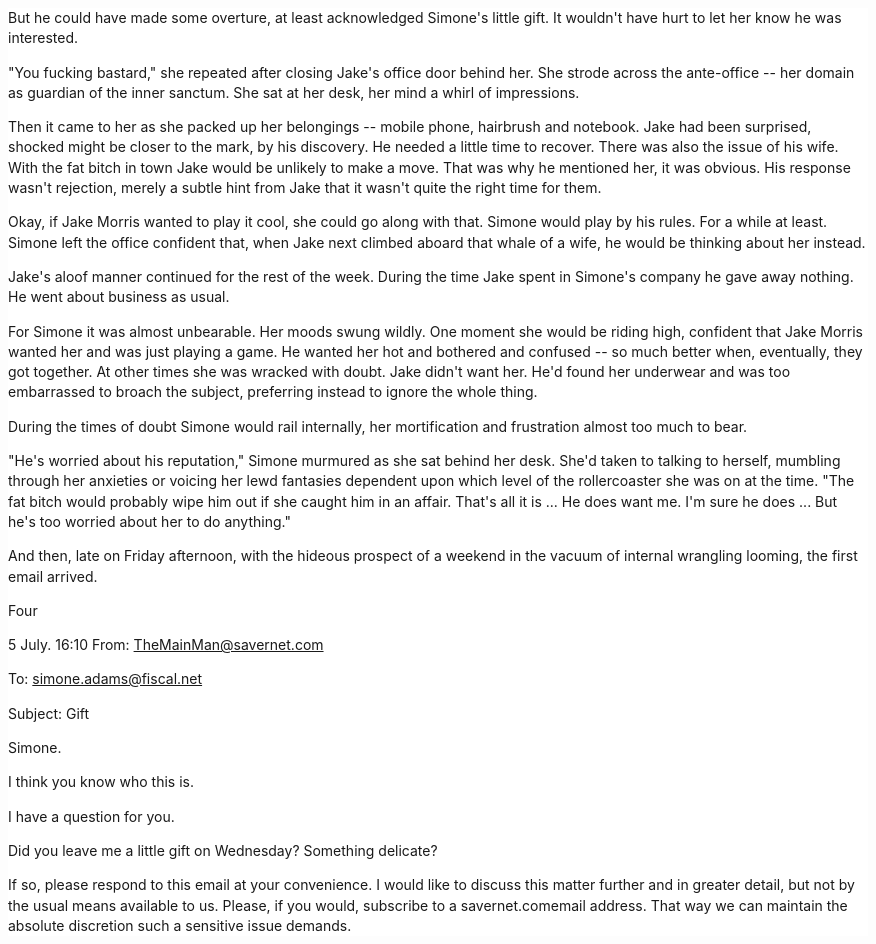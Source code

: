 But he could have made some overture, at least acknowledged Simone's little gift. It wouldn't have hurt to let her know he was interested. 

"You fucking bastard," she repeated after closing Jake's office door behind her. She strode across the ante-office -- her domain as guardian of the inner sanctum. She sat at her desk, her mind a whirl of impressions. 

Then it came to her as she packed up her belongings -- mobile phone, hairbrush and notebook. Jake had been surprised, shocked might be closer to the mark, by his discovery. He needed a little time to recover. There was also the issue of his wife. With the fat bitch in town Jake would be unlikely to make a move. That was why he mentioned her, it was obvious. His response wasn't rejection, merely a subtle hint from Jake that it wasn't quite the right time for them. 

Okay, if Jake Morris wanted to play it cool, she could go along with that. Simone would play by his rules. For a while at least. Simone left the office confident that, when Jake next climbed aboard that whale of a wife, he would be thinking about her instead. 

Jake's aloof manner continued for the rest of the week. During the time Jake spent in Simone's company he gave away nothing. He went about business as usual. 

For Simone it was almost unbearable. Her moods swung wildly. One moment she would be riding high, confident that Jake Morris wanted her and was just playing a game. He wanted her hot and bothered and confused -- so much better when, eventually, they got together. At other times she was wracked with doubt. Jake didn't want her. He'd found her underwear and was too embarrassed to broach the subject, preferring instead to ignore the whole thing. 

During the times of doubt Simone would rail internally, her mortification and frustration almost too much to bear. 

"He's worried about his reputation," Simone murmured as she sat behind her desk. She'd taken to talking to herself, mumbling through her anxieties or voicing her lewd fantasies dependent upon which level of the rollercoaster she was on at the time. "The fat bitch would probably wipe him out if she caught him in an affair. That's all it is ... He does want me. I'm sure he does ... But he's too worried about her to do anything." 

And then, late on Friday afternoon, with the hideous prospect of a weekend in the vacuum of internal wrangling looming, the first email arrived. 

Four 

5 July. 16:10 From: <TheMainMan@savernet.com> 

To: <simone.adams@fiscal.net> 

Subject: Gift 

Simone. 

I think you know who this is. 

I have a question for you. 

Did you leave me a little gift on Wednesday? Something delicate? 

If so, please respond to this email at your convenience. I would like to discuss this matter further and in greater detail, but not by the usual means available to us. Please, if you would, subscribe to a savernet.comemail address. That way we can maintain the absolute discretion such a sensitive issue demands.  

